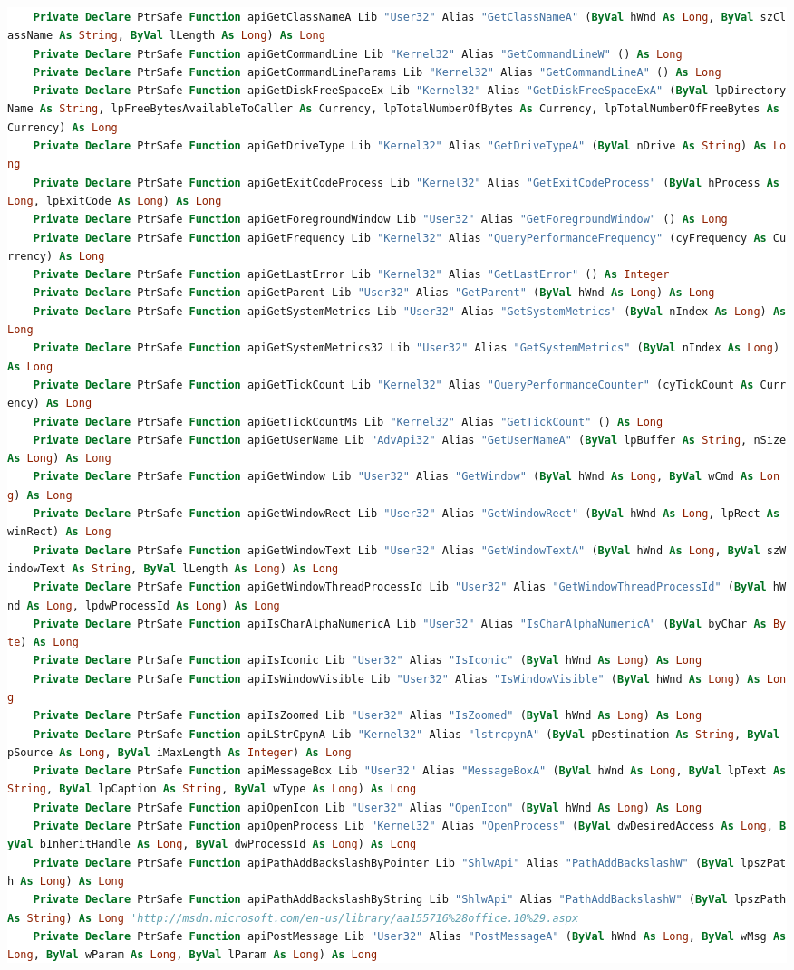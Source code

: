 ```vb
    Private Declare PtrSafe Function apiGetClassNameA Lib "User32" Alias "GetClassNameA" (ByVal hWnd As Long, ByVal szClassName As String, ByVal lLength As Long) As Long
    Private Declare PtrSafe Function apiGetCommandLine Lib "Kernel32" Alias "GetCommandLineW" () As Long
    Private Declare PtrSafe Function apiGetCommandLineParams Lib "Kernel32" Alias "GetCommandLineA" () As Long
    Private Declare PtrSafe Function apiGetDiskFreeSpaceEx Lib "Kernel32" Alias "GetDiskFreeSpaceExA" (ByVal lpDirectoryName As String, lpFreeBytesAvailableToCaller As Currency, lpTotalNumberOfBytes As Currency, lpTotalNumberOfFreeBytes As Currency) As Long
    Private Declare PtrSafe Function apiGetDriveType Lib "Kernel32" Alias "GetDriveTypeA" (ByVal nDrive As String) As Long
    Private Declare PtrSafe Function apiGetExitCodeProcess Lib "Kernel32" Alias "GetExitCodeProcess" (ByVal hProcess As Long, lpExitCode As Long) As Long
    Private Declare PtrSafe Function apiGetForegroundWindow Lib "User32" Alias "GetForegroundWindow" () As Long
    Private Declare PtrSafe Function apiGetFrequency Lib "Kernel32" Alias "QueryPerformanceFrequency" (cyFrequency As Currency) As Long
    Private Declare PtrSafe Function apiGetLastError Lib "Kernel32" Alias "GetLastError" () As Integer
    Private Declare PtrSafe Function apiGetParent Lib "User32" Alias "GetParent" (ByVal hWnd As Long) As Long
    Private Declare PtrSafe Function apiGetSystemMetrics Lib "User32" Alias "GetSystemMetrics" (ByVal nIndex As Long) As Long
    Private Declare PtrSafe Function apiGetSystemMetrics32 Lib "User32" Alias "GetSystemMetrics" (ByVal nIndex As Long) As Long
    Private Declare PtrSafe Function apiGetTickCount Lib "Kernel32" Alias "QueryPerformanceCounter" (cyTickCount As Currency) As Long
    Private Declare PtrSafe Function apiGetTickCountMs Lib "Kernel32" Alias "GetTickCount" () As Long
    Private Declare PtrSafe Function apiGetUserName Lib "AdvApi32" Alias "GetUserNameA" (ByVal lpBuffer As String, nSize As Long) As Long
    Private Declare PtrSafe Function apiGetWindow Lib "User32" Alias "GetWindow" (ByVal hWnd As Long, ByVal wCmd As Long) As Long
    Private Declare PtrSafe Function apiGetWindowRect Lib "User32" Alias "GetWindowRect" (ByVal hWnd As Long, lpRect As winRect) As Long
    Private Declare PtrSafe Function apiGetWindowText Lib "User32" Alias "GetWindowTextA" (ByVal hWnd As Long, ByVal szWindowText As String, ByVal lLength As Long) As Long
    Private Declare PtrSafe Function apiGetWindowThreadProcessId Lib "User32" Alias "GetWindowThreadProcessId" (ByVal hWnd As Long, lpdwProcessId As Long) As Long
    Private Declare PtrSafe Function apiIsCharAlphaNumericA Lib "User32" Alias "IsCharAlphaNumericA" (ByVal byChar As Byte) As Long
    Private Declare PtrSafe Function apiIsIconic Lib "User32" Alias "IsIconic" (ByVal hWnd As Long) As Long
    Private Declare PtrSafe Function apiIsWindowVisible Lib "User32" Alias "IsWindowVisible" (ByVal hWnd As Long) As Long
    Private Declare PtrSafe Function apiIsZoomed Lib "User32" Alias "IsZoomed" (ByVal hWnd As Long) As Long
    Private Declare PtrSafe Function apiLStrCpynA Lib "Kernel32" Alias "lstrcpynA" (ByVal pDestination As String, ByVal pSource As Long, ByVal iMaxLength As Integer) As Long
    Private Declare PtrSafe Function apiMessageBox Lib "User32" Alias "MessageBoxA" (ByVal hWnd As Long, ByVal lpText As String, ByVal lpCaption As String, ByVal wType As Long) As Long
    Private Declare PtrSafe Function apiOpenIcon Lib "User32" Alias "OpenIcon" (ByVal hWnd As Long) As Long
    Private Declare PtrSafe Function apiOpenProcess Lib "Kernel32" Alias "OpenProcess" (ByVal dwDesiredAccess As Long, ByVal bInheritHandle As Long, ByVal dwProcessId As Long) As Long
    Private Declare PtrSafe Function apiPathAddBackslashByPointer Lib "ShlwApi" Alias "PathAddBackslashW" (ByVal lpszPath As Long) As Long
    Private Declare PtrSafe Function apiPathAddBackslashByString Lib "ShlwApi" Alias "PathAddBackslashW" (ByVal lpszPath As String) As Long 'http://msdn.microsoft.com/en-us/library/aa155716%28office.10%29.aspx
    Private Declare PtrSafe Function apiPostMessage Lib "User32" Alias "PostMessageA" (ByVal hWnd As Long, ByVal wMsg As Long, ByVal wParam As Long, ByVal lParam As Long) As Long
```